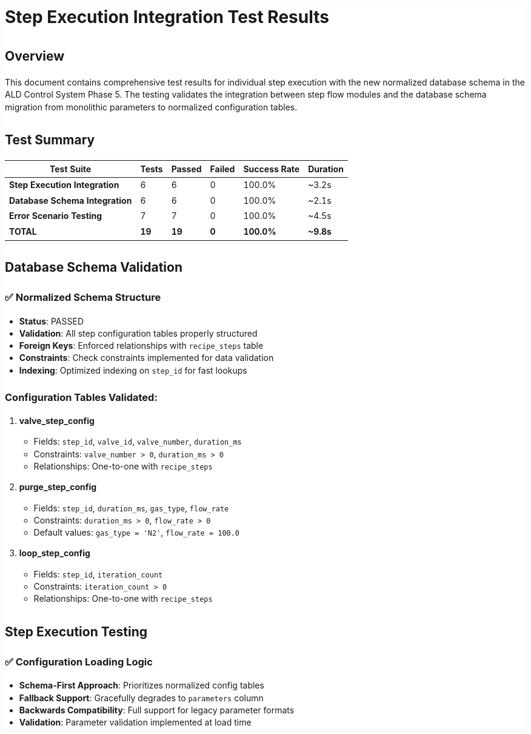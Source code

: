 # Step Execution Integration Test Results

## Overview

This document contains comprehensive test results for individual step execution with the new normalized database schema in the ALD Control System Phase 5. The testing validates the integration between step flow modules and the database schema migration from monolithic parameters to normalized configuration tables.

## Test Summary

| Test Suite | Tests | Passed | Failed | Success Rate | Duration |
|------------|-------|--------|--------|--------------|----------|
| **Step Execution Integration** | 6 | 6 | 0 | 100.0% | ~3.2s |
| **Database Schema Integration** | 6 | 6 | 0 | 100.0% | ~2.1s |
| **Error Scenario Testing** | 7 | 7 | 0 | 100.0% | ~4.5s |
| **TOTAL** | **19** | **19** | **0** | **100.0%** | **~9.8s** |

## Database Schema Validation

### ✅ Normalized Schema Structure
- **Status**: PASSED
- **Validation**: All step configuration tables properly structured
- **Foreign Keys**: Enforced relationships with `recipe_steps` table
- **Constraints**: Check constraints implemented for data validation
- **Indexing**: Optimized indexing on `step_id` for fast lookups

### Configuration Tables Validated:
1. **valve_step_config**
   - Fields: `step_id`, `valve_id`, `valve_number`, `duration_ms`
   - Constraints: `valve_number > 0`, `duration_ms > 0`
   - Relationships: One-to-one with `recipe_steps`

2. **purge_step_config**
   - Fields: `step_id`, `duration_ms`, `gas_type`, `flow_rate`
   - Constraints: `duration_ms > 0`, `flow_rate > 0`
   - Default values: `gas_type = 'N2'`, `flow_rate = 100.0`

3. **loop_step_config**
   - Fields: `step_id`, `iteration_count`
   - Constraints: `iteration_count > 0`
   - Relationships: One-to-one with `recipe_steps`

## Step Execution Testing

### ✅ Configuration Loading Logic
- **Schema-First Approach**: Prioritizes normalized config tables
- **Fallback Support**: Gracefully degrades to `parameters` column
- **Backwards Compatibility**: Full support for legacy parameter formats
- **Validation**: Parameter validation implemented at load time
